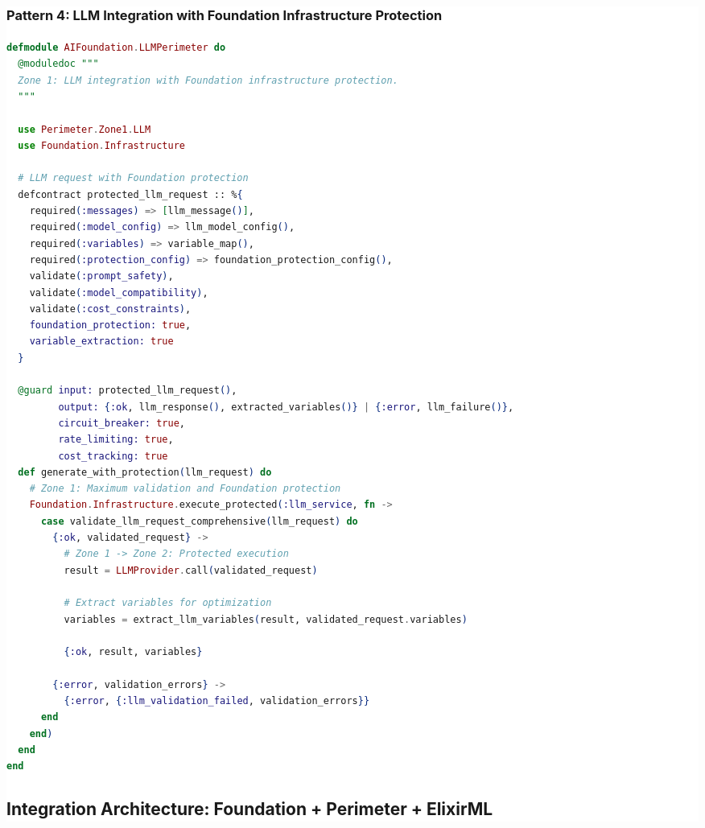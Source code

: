 ### Pattern 4: LLM Integration with Foundation Infrastructure Protection

```elixir
defmodule AIFoundation.LLMPerimeter do
  @moduledoc """
  Zone 1: LLM integration with Foundation infrastructure protection.
  """
  
  use Perimeter.Zone1.LLM
  use Foundation.Infrastructure
  
  # LLM request with Foundation protection
  defcontract protected_llm_request :: %{
    required(:messages) => [llm_message()],
    required(:model_config) => llm_model_config(),
    required(:variables) => variable_map(),
    required(:protection_config) => foundation_protection_config(),
    validate(:prompt_safety),
    validate(:model_compatibility),
    validate(:cost_constraints),
    foundation_protection: true,
    variable_extraction: true
  }
  
  @guard input: protected_llm_request(),
         output: {:ok, llm_response(), extracted_variables()} | {:error, llm_failure()},
         circuit_breaker: true,
         rate_limiting: true,
         cost_tracking: true
  def generate_with_protection(llm_request) do
    # Zone 1: Maximum validation and Foundation protection
    Foundation.Infrastructure.execute_protected(:llm_service, fn ->
      case validate_llm_request_comprehensive(llm_request) do
        {:ok, validated_request} ->
          # Zone 1 -> Zone 2: Protected execution
          result = LLMProvider.call(validated_request)
          
          # Extract variables for optimization
          variables = extract_llm_variables(result, validated_request.variables)
          
          {:ok, result, variables}
          
        {:error, validation_errors} ->
          {:error, {:llm_validation_failed, validation_errors}}
      end
    end)
  end
end
```

## Integration Architecture: Foundation + Perimeter + ElixirML
